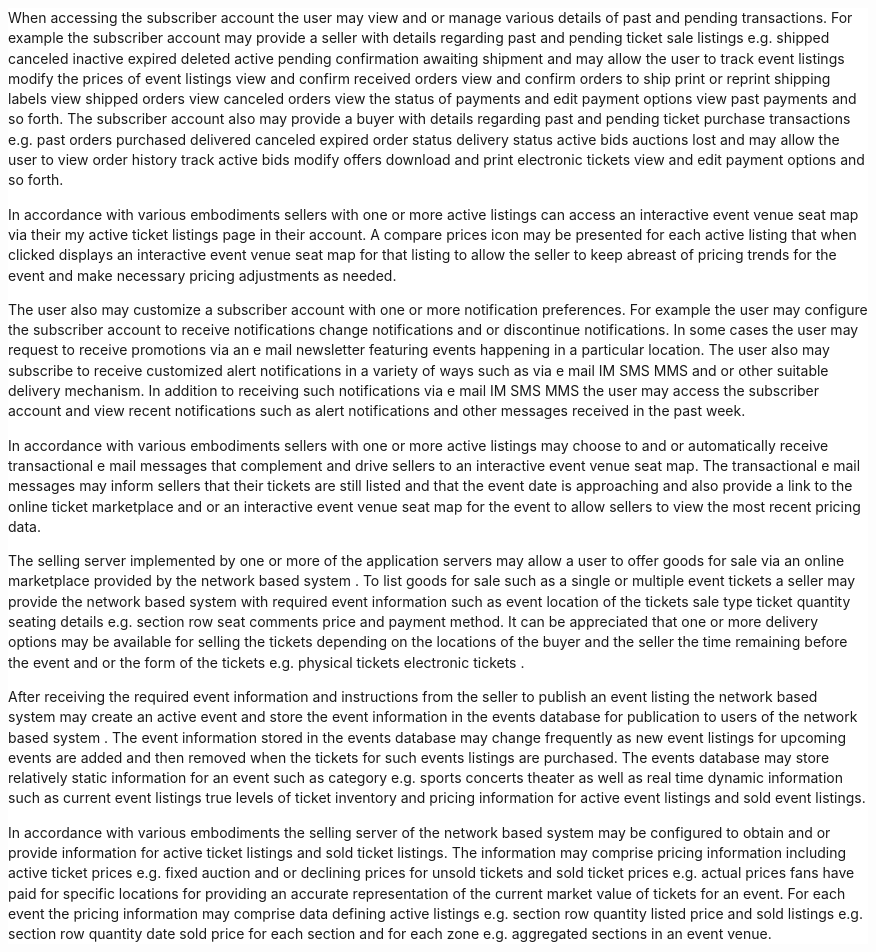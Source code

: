 When accessing the subscriber account the user may view and or manage various details of past and pending transactions. For example the subscriber account may provide a seller with details regarding past and pending ticket sale listings e.g. shipped canceled inactive expired deleted active pending confirmation awaiting shipment and may allow the user to track event listings modify the prices of event listings view and confirm received orders view and confirm orders to ship print or reprint shipping labels view shipped orders view canceled orders view the status of payments and edit payment options view past payments and so forth. The subscriber account also may provide a buyer with details regarding past and pending ticket purchase transactions e.g. past orders purchased delivered canceled expired order status delivery status active bids auctions lost and may allow the user to view order history track active bids modify offers download and print electronic tickets view and edit payment options and so forth.

In accordance with various embodiments sellers with one or more active listings can access an interactive event venue seat map via their my active ticket listings page in their account. A compare prices icon may be presented for each active listing that when clicked displays an interactive event venue seat map for that listing to allow the seller to keep abreast of pricing trends for the event and make necessary pricing adjustments as needed.

The user also may customize a subscriber account with one or more notification preferences. For example the user may configure the subscriber account to receive notifications change notifications and or discontinue notifications. In some cases the user may request to receive promotions via an e mail newsletter featuring events happening in a particular location. The user also may subscribe to receive customized alert notifications in a variety of ways such as via e mail IM SMS MMS and or other suitable delivery mechanism. In addition to receiving such notifications via e mail IM SMS MMS the user may access the subscriber account and view recent notifications such as alert notifications and other messages received in the past week.

In accordance with various embodiments sellers with one or more active listings may choose to and or automatically receive transactional e mail messages that complement and drive sellers to an interactive event venue seat map. The transactional e mail messages may inform sellers that their tickets are still listed and that the event date is approaching and also provide a link to the online ticket marketplace and or an interactive event venue seat map for the event to allow sellers to view the most recent pricing data.

The selling server implemented by one or more of the application servers may allow a user to offer goods for sale via an online marketplace provided by the network based system . To list goods for sale such as a single or multiple event tickets a seller may provide the network based system with required event information such as event location of the tickets sale type ticket quantity seating details e.g. section row seat comments price and payment method. It can be appreciated that one or more delivery options may be available for selling the tickets depending on the locations of the buyer and the seller the time remaining before the event and or the form of the tickets e.g. physical tickets electronic tickets .

After receiving the required event information and instructions from the seller to publish an event listing the network based system may create an active event and store the event information in the events database for publication to users of the network based system . The event information stored in the events database may change frequently as new event listings for upcoming events are added and then removed when the tickets for such events listings are purchased. The events database may store relatively static information for an event such as category e.g. sports concerts theater as well as real time dynamic information such as current event listings true levels of ticket inventory and pricing information for active event listings and sold event listings.

In accordance with various embodiments the selling server of the network based system may be configured to obtain and or provide information for active ticket listings and sold ticket listings. The information may comprise pricing information including active ticket prices e.g. fixed auction and or declining prices for unsold tickets and sold ticket prices e.g. actual prices fans have paid for specific locations for providing an accurate representation of the current market value of tickets for an event. For each event the pricing information may comprise data defining active listings e.g. section row quantity listed price and sold listings e.g. section row quantity date sold price for each section and for each zone e.g. aggregated sections in an event venue.
